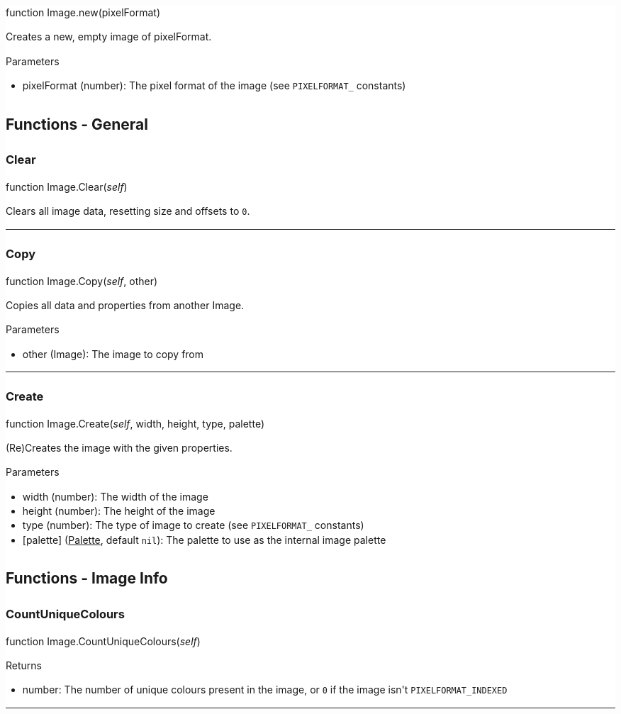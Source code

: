 
<fdef>function <type>Image</type>.<func>new</func>(<arg>pixelFormat</arg>)</fdef>

Creates a new, empty image of <arg>pixelFormat</arg>.

<listhead>Parameters</listhead>

* <arg>pixelFormat</arg> (<type>number</type>): The pixel format of the image (see `PIXELFORMAT_` constants)


## Functions - General

### Clear

<fdef>function <type>Image</type>.<func>Clear</func>(<arg>*self*</arg>)</fdef>

Clears all image data, resetting size and offsets to `0`.

---
### Copy

<fdef>function <type>Image</type>.<func>Copy</func>(<arg>*self*</arg>, <arg>other</arg>)</fdef>

Copies all data and properties from another <type>Image</type>.

<listhead>Parameters</listhead>

* <arg>other</arg> (<type>Image</type>): The image to copy from

---
### Create

<fdef>function <type>Image</type>.<func>Create</func>(<arg>*self*</arg>, <arg>width</arg>, <arg>height</arg>, <arg>type</arg>, <arg>palette</arg>)</fdef>

(Re)Creates the image with the given properties.

<listhead>Parameters</listhead>

* <arg>width</arg> (<type>number</type>): The width of the image
* <arg>height</arg> (<type>number</type>): The height of the image
* <arg>type</arg> (<type>number</type>): The type of image to create (see `PIXELFORMAT_` constants)
* <arg>[palette]</arg> (<type>[Palette](Palette.md)</type>, default `nil`): The palette to use as the internal image palette


## Functions - Image Info

### CountUniqueColours

<fdef>function <type>Image</type>.<func>CountUniqueColours</func>(<arg>*self*</arg>)</fdef>

<listhead>Returns</listhead>

* <type>number</type>: The number of unique colours present in the image, or `0` if the image isn't `PIXELFORMAT_INDEXED`

---
